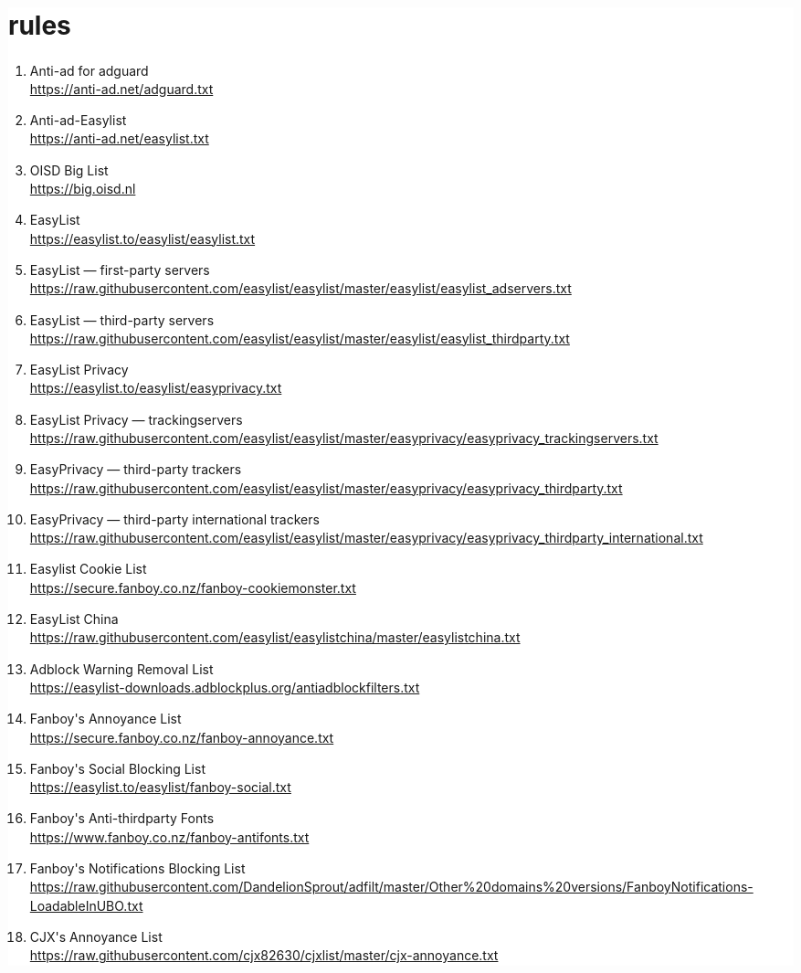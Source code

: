 # rules
1. Anti-ad for adguard  
https://anti-ad.net/adguard.txt  

2. Anti-ad-Easylist  
https://anti-ad.net/easylist.txt  

3. OISD Big List  
https://big.oisd.nl  

4. EasyList  
https://easylist.to/easylist/easylist.txt  

5. EasyList — first-party servers  
https://raw.githubusercontent.com/easylist/easylist/master/easylist/easylist_adservers.txt  

6. EasyList — third-party servers  
https://raw.githubusercontent.com/easylist/easylist/master/easylist/easylist_thirdparty.txt  

7. EasyList Privacy  
https://easylist.to/easylist/easyprivacy.txt  

8. EasyList Privacy — trackingservers  
https://raw.githubusercontent.com/easylist/easylist/master/easyprivacy/easyprivacy_trackingservers.txt  

9. EasyPrivacy — third-party trackers  
https://raw.githubusercontent.com/easylist/easylist/master/easyprivacy/easyprivacy_thirdparty.txt  

10. EasyPrivacy — third-party international trackers  
https://raw.githubusercontent.com/easylist/easylist/master/easyprivacy/easyprivacy_thirdparty_international.txt  

11. Easylist Cookie List  
https://secure.fanboy.co.nz/fanboy-cookiemonster.txt  

12. EasyList China  
https://raw.githubusercontent.com/easylist/easylistchina/master/easylistchina.txt  

13. Adblock Warning Removal List  
https://easylist-downloads.adblockplus.org/antiadblockfilters.txt  

14. Fanboy's Annoyance List  
https://secure.fanboy.co.nz/fanboy-annoyance.txt  

15. Fanboy's Social Blocking List  
https://easylist.to/easylist/fanboy-social.txt  

16. Fanboy's Anti-thirdparty Fonts  
https://www.fanboy.co.nz/fanboy-antifonts.txt  

17. Fanboy's Notifications Blocking List  
https://raw.githubusercontent.com/DandelionSprout/adfilt/master/Other%20domains%20versions/FanboyNotifications-LoadableInUBO.txt  

18. CJX's Annoyance List  
https://raw.githubusercontent.com/cjx82630/cjxlist/master/cjx-annoyance.txt  
